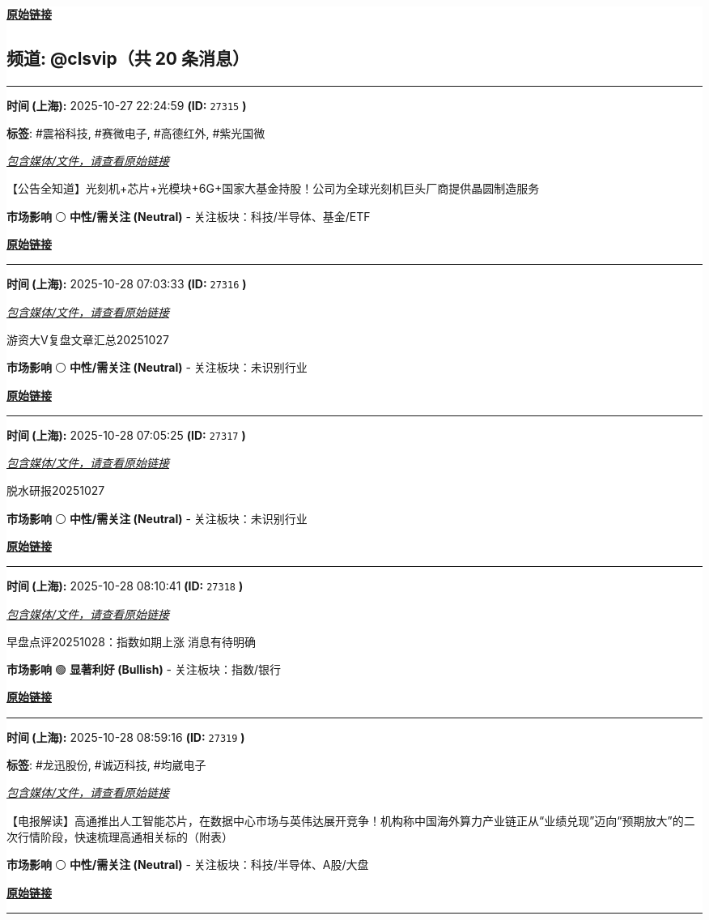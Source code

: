 **[原始链接](https://t.me/FinanceNewsDaily/470826)**
## 频道: @clsvip（共 20 条消息）

---
**时间 (上海):** 2025-10-27 22:24:59 **(ID:** `27315` **)**

**标签**: #震裕科技, #赛微电子, #高德红外, #紫光国微

*[包含媒体/文件，请查看原始链接](https://t.me/s/clsvip)*

【公告全知道】光刻机+芯片+光模块+6G+国家大基金持股！公司为全球光刻机巨头厂商提供晶圆制造服务

**市场影响** ⚪ **中性/需关注 (Neutral)** - 关注板块：科技/半导体、基金/ETF

**[原始链接](https://t.me/clsvip/27315)**

---
**时间 (上海):** 2025-10-28 07:03:33 **(ID:** `27316` **)**

*[包含媒体/文件，请查看原始链接](https://t.me/s/clsvip)*

游资大V复盘文章汇总20251027

**市场影响** ⚪ **中性/需关注 (Neutral)** - 关注板块：未识别行业

**[原始链接](https://t.me/clsvip/27316)**

---
**时间 (上海):** 2025-10-28 07:05:25 **(ID:** `27317` **)**

*[包含媒体/文件，请查看原始链接](https://t.me/s/clsvip)*

脱水研报20251027

**市场影响** ⚪ **中性/需关注 (Neutral)** - 关注板块：未识别行业

**[原始链接](https://t.me/clsvip/27317)**

---
**时间 (上海):** 2025-10-28 08:10:41 **(ID:** `27318` **)**

*[包含媒体/文件，请查看原始链接](https://t.me/s/clsvip)*

早盘点评20251028：指数如期上涨 消息有待明确

**市场影响** 🟢 **显著利好 (Bullish)** - 关注板块：指数/银行

**[原始链接](https://t.me/clsvip/27318)**

---
**时间 (上海):** 2025-10-28 08:59:16 **(ID:** `27319` **)**

**标签**: #龙迅股份, #诚迈科技, #均崴电子

*[包含媒体/文件，请查看原始链接](https://t.me/s/clsvip)*

【电报解读】高通推出人工智能芯片，在数据中心市场与英伟达展开竞争！机构称中国海外算力产业链正从“业绩兑现”迈向“预期放大”的二次行情阶段，快速梳理高通相关标的（附表）

**市场影响** ⚪ **中性/需关注 (Neutral)** - 关注板块：科技/半导体、A股/大盘

**[原始链接](https://t.me/clsvip/27319)**

---